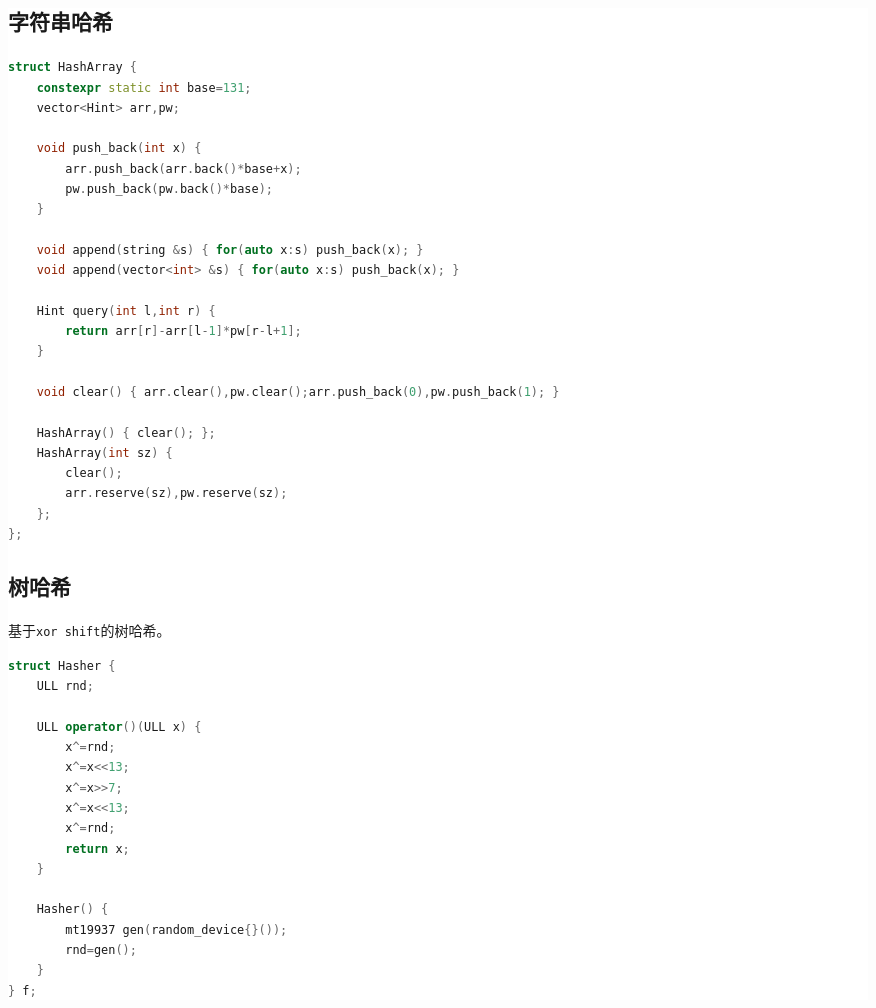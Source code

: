 ## 字符串哈希

```cpp
struct HashArray {
    constexpr static int base=131;
    vector<Hint> arr,pw;

    void push_back(int x) {
        arr.push_back(arr.back()*base+x);
        pw.push_back(pw.back()*base);
    }

    void append(string &s) { for(auto x:s) push_back(x); }
    void append(vector<int> &s) { for(auto x:s) push_back(x); }

    Hint query(int l,int r) {
        return arr[r]-arr[l-1]*pw[r-l+1];
    }

    void clear() { arr.clear(),pw.clear();arr.push_back(0),pw.push_back(1); }
    
    HashArray() { clear(); };
    HashArray(int sz) {
        clear();
        arr.reserve(sz),pw.reserve(sz);
    };
};
```

## 树哈希

基于`xor shift`的树哈希。

```cpp
struct Hasher {
    ULL rnd;

    ULL operator()(ULL x) {
        x^=rnd;
        x^=x<<13;
        x^=x>>7;
        x^=x<<13;
        x^=rnd;
        return x;
    }

    Hasher() {
        mt19937 gen(random_device{}());
        rnd=gen();
    }
} f;
```
